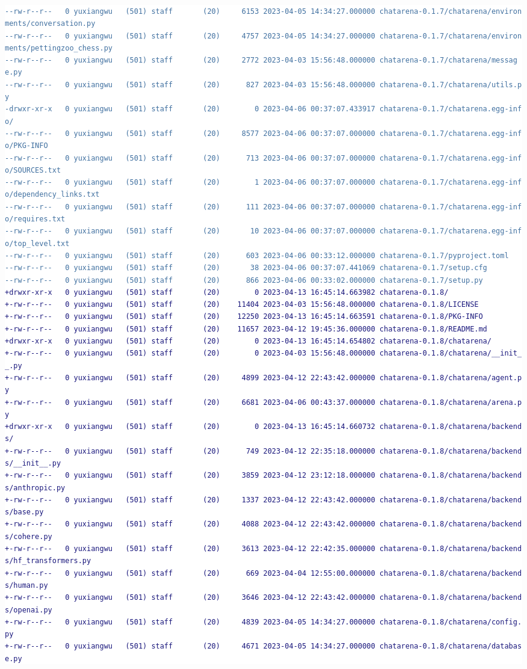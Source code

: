 ```diff
--rw-r--r--   0 yuxiangwu   (501) staff       (20)     6153 2023-04-05 14:34:27.000000 chatarena-0.1.7/chatarena/environments/conversation.py
--rw-r--r--   0 yuxiangwu   (501) staff       (20)     4757 2023-04-05 14:34:27.000000 chatarena-0.1.7/chatarena/environments/pettingzoo_chess.py
--rw-r--r--   0 yuxiangwu   (501) staff       (20)     2772 2023-04-03 15:56:48.000000 chatarena-0.1.7/chatarena/message.py
--rw-r--r--   0 yuxiangwu   (501) staff       (20)      827 2023-04-03 15:56:48.000000 chatarena-0.1.7/chatarena/utils.py
-drwxr-xr-x   0 yuxiangwu   (501) staff       (20)        0 2023-04-06 00:37:07.433917 chatarena-0.1.7/chatarena.egg-info/
--rw-r--r--   0 yuxiangwu   (501) staff       (20)     8577 2023-04-06 00:37:07.000000 chatarena-0.1.7/chatarena.egg-info/PKG-INFO
--rw-r--r--   0 yuxiangwu   (501) staff       (20)      713 2023-04-06 00:37:07.000000 chatarena-0.1.7/chatarena.egg-info/SOURCES.txt
--rw-r--r--   0 yuxiangwu   (501) staff       (20)        1 2023-04-06 00:37:07.000000 chatarena-0.1.7/chatarena.egg-info/dependency_links.txt
--rw-r--r--   0 yuxiangwu   (501) staff       (20)      111 2023-04-06 00:37:07.000000 chatarena-0.1.7/chatarena.egg-info/requires.txt
--rw-r--r--   0 yuxiangwu   (501) staff       (20)       10 2023-04-06 00:37:07.000000 chatarena-0.1.7/chatarena.egg-info/top_level.txt
--rw-r--r--   0 yuxiangwu   (501) staff       (20)      603 2023-04-06 00:33:12.000000 chatarena-0.1.7/pyproject.toml
--rw-r--r--   0 yuxiangwu   (501) staff       (20)       38 2023-04-06 00:37:07.441069 chatarena-0.1.7/setup.cfg
--rw-r--r--   0 yuxiangwu   (501) staff       (20)      866 2023-04-06 00:33:02.000000 chatarena-0.1.7/setup.py
+drwxr-xr-x   0 yuxiangwu   (501) staff       (20)        0 2023-04-13 16:45:14.663982 chatarena-0.1.8/
+-rw-r--r--   0 yuxiangwu   (501) staff       (20)    11404 2023-04-03 15:56:48.000000 chatarena-0.1.8/LICENSE
+-rw-r--r--   0 yuxiangwu   (501) staff       (20)    12250 2023-04-13 16:45:14.663591 chatarena-0.1.8/PKG-INFO
+-rw-r--r--   0 yuxiangwu   (501) staff       (20)    11657 2023-04-12 19:45:36.000000 chatarena-0.1.8/README.md
+drwxr-xr-x   0 yuxiangwu   (501) staff       (20)        0 2023-04-13 16:45:14.654802 chatarena-0.1.8/chatarena/
+-rw-r--r--   0 yuxiangwu   (501) staff       (20)        0 2023-04-03 15:56:48.000000 chatarena-0.1.8/chatarena/__init__.py
+-rw-r--r--   0 yuxiangwu   (501) staff       (20)     4899 2023-04-12 22:43:42.000000 chatarena-0.1.8/chatarena/agent.py
+-rw-r--r--   0 yuxiangwu   (501) staff       (20)     6681 2023-04-06 00:43:37.000000 chatarena-0.1.8/chatarena/arena.py
+drwxr-xr-x   0 yuxiangwu   (501) staff       (20)        0 2023-04-13 16:45:14.660732 chatarena-0.1.8/chatarena/backends/
+-rw-r--r--   0 yuxiangwu   (501) staff       (20)      749 2023-04-12 22:35:18.000000 chatarena-0.1.8/chatarena/backends/__init__.py
+-rw-r--r--   0 yuxiangwu   (501) staff       (20)     3859 2023-04-12 23:12:18.000000 chatarena-0.1.8/chatarena/backends/anthropic.py
+-rw-r--r--   0 yuxiangwu   (501) staff       (20)     1337 2023-04-12 22:43:42.000000 chatarena-0.1.8/chatarena/backends/base.py
+-rw-r--r--   0 yuxiangwu   (501) staff       (20)     4088 2023-04-12 22:43:42.000000 chatarena-0.1.8/chatarena/backends/cohere.py
+-rw-r--r--   0 yuxiangwu   (501) staff       (20)     3613 2023-04-12 22:42:35.000000 chatarena-0.1.8/chatarena/backends/hf_transformers.py
+-rw-r--r--   0 yuxiangwu   (501) staff       (20)      669 2023-04-04 12:55:00.000000 chatarena-0.1.8/chatarena/backends/human.py
+-rw-r--r--   0 yuxiangwu   (501) staff       (20)     3646 2023-04-12 22:43:42.000000 chatarena-0.1.8/chatarena/backends/openai.py
+-rw-r--r--   0 yuxiangwu   (501) staff       (20)     4839 2023-04-05 14:34:27.000000 chatarena-0.1.8/chatarena/config.py
+-rw-r--r--   0 yuxiangwu   (501) staff       (20)     4671 2023-04-05 14:34:27.000000 chatarena-0.1.8/chatarena/database.py
```